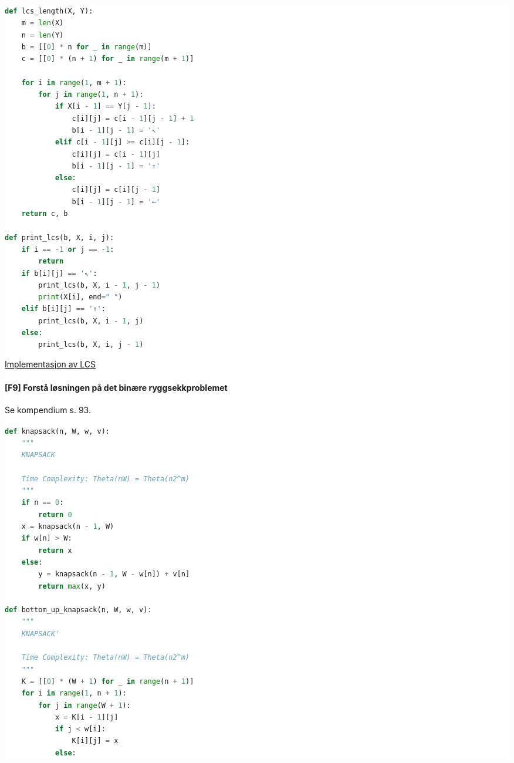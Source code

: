 ````python
def lcs_length(X, Y):
    m = len(X)
    n = len(Y)
    b = [[0] * n for _ in range(m)]
    c = [[0] * (n + 1) for _ in range(m + 1)]

    for i in range(1, m + 1):
        for j in range(1, n + 1):
            if X[i - 1] == Y[j - 1]:
                c[i][j] = c[i - 1][j - 1] + 1
                b[i - 1][j - 1] = '↖'
            elif c[i - 1][j] >= c[i][j - 1]:
                c[i][j] = c[i - 1][j]
                b[i - 1][j - 1] = '↑'
            else:
                c[i][j] = c[i][j - 1]
                b[i - 1][j - 1] = '←'
    return c, b

def print_lcs(b, X, i, j):
    if i == -1 or j == -1:
        return
    if b[i][j] == '↖':
        print_lcs(b, X, i - 1, j - 1)
        print(X[i], end=" ")
    elif b[i][j] == '↑':
        print_lcs(b, X, i - 1, j)
    else:
        print_lcs(b, X, i, j - 1)
````
[Implementasjon av LCS](lib/longest_common_subsequence.py)

#### [F9] Forstå løsningen på det binære ryggsekkproblemet
Se kompendium s. 93.

````python
def knapsack(n, W, w, v):
    """
    KNAPSACK

    Time Complexity: Theta(nW) = Theta(n2^m)
    """
    if n == 0:
        return 0
    x = knapsack(n - 1, W)
    if w[n] > W:
        return x
    else:
        y = knapsack(n - 1, W - w[n]) + v[n]
        return max(x, y)

def bottom_up_knapsack(n, W, w, v):
    """
    KNAPSACK'

    Time Complexity: Theta(nW) = Theta(n2^m)
    """
    K = [[0] * (W + 1) for _ in range(n + 1)]
    for i in range(1, n + 1):
        for j in range(W + 1):
            x = K[i - 1][j]
            if j < w[i]:
                K[i][j] = x
            else:
````